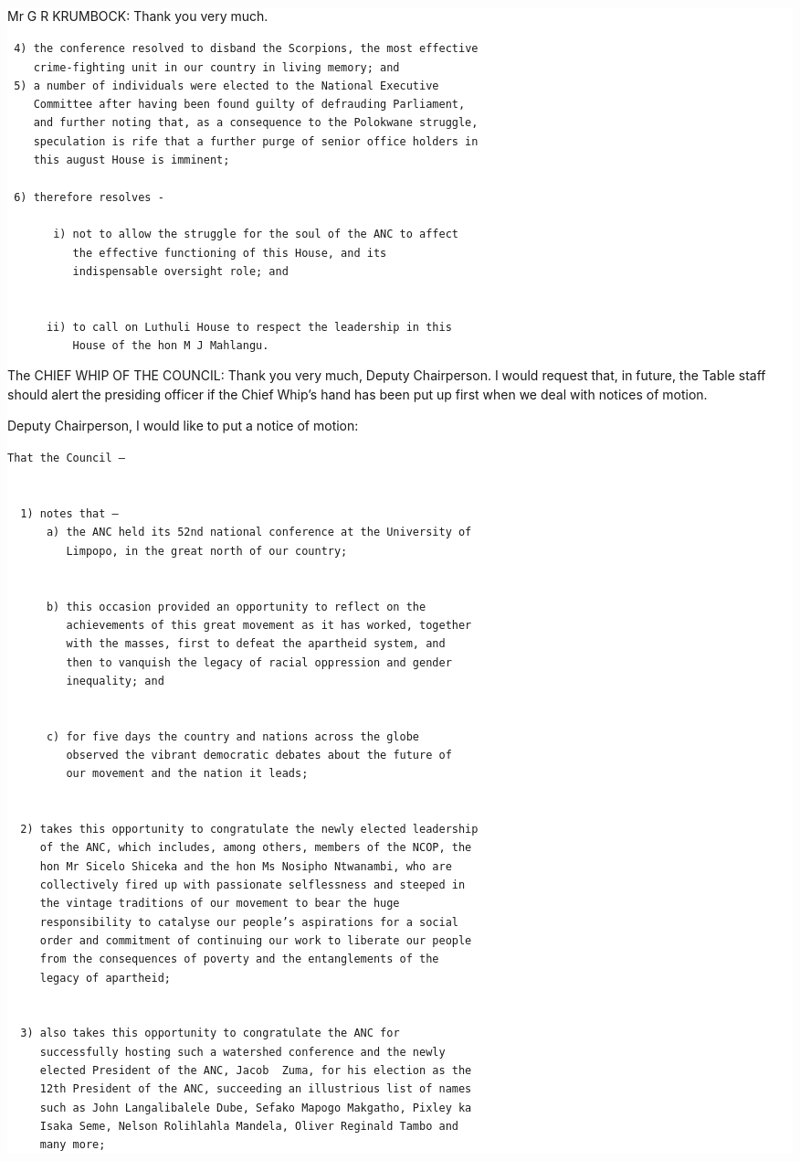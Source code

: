 Mr G R KRUMBOCK: Thank you very much.

     4) the conference resolved to disband the Scorpions, the most effective
        crime-fighting unit in our country in living memory; and
     5) a number of individuals were elected to the National Executive
        Committee after having been found guilty of defrauding Parliament,
        and further noting that, as a consequence to the Polokwane struggle,
        speculation is rife that a further purge of senior office holders in
        this august House is imminent;

     6) therefore resolves -

           i) not to allow the struggle for the soul of the ANC to affect
              the effective functioning of this House, and its
              indispensable oversight role; and


          ii) to call on Luthuli House to respect the leadership in this
              House of the hon M J Mahlangu.

The CHIEF WHIP OF THE COUNCIL: Thank you very much, Deputy Chairperson. I
would request that, in future, the Table staff should alert the presiding
officer if the Chief Whip’s hand has been put up first when we deal with
notices of motion.

Deputy Chairperson, I would like to put a notice of motion:

    That the Council –


      1) notes that –
          a) the ANC held its 52nd national conference at the University of
             Limpopo, in the great north of our country;


          b) this occasion provided an opportunity to reflect on the
             achievements of this great movement as it has worked, together
             with the masses, first to defeat the apartheid system, and
             then to vanquish the legacy of racial oppression and gender
             inequality; and


          c) for five days the country and nations across the globe
             observed the vibrant democratic debates about the future of
             our movement and the nation it leads;


      2) takes this opportunity to congratulate the newly elected leadership
         of the ANC, which includes, among others, members of the NCOP, the
         hon Mr Sicelo Shiceka and the hon Ms Nosipho Ntwanambi, who are
         collectively fired up with passionate selflessness and steeped in
         the vintage traditions of our movement to bear the huge
         responsibility to catalyse our people’s aspirations for a social
         order and commitment of continuing our work to liberate our people
         from the consequences of poverty and the entanglements of the
         legacy of apartheid;


      3) also takes this opportunity to congratulate the ANC for
         successfully hosting such a watershed conference and the newly
         elected President of the ANC, Jacob  Zuma, for his election as the
         12th President of the ANC, succeeding an illustrious list of names
         such as John Langalibalele Dube, Sefako Mapogo Makgatho, Pixley ka
         Isaka Seme, Nelson Rolihlahla Mandela, Oliver Reginald Tambo and
         many more;
